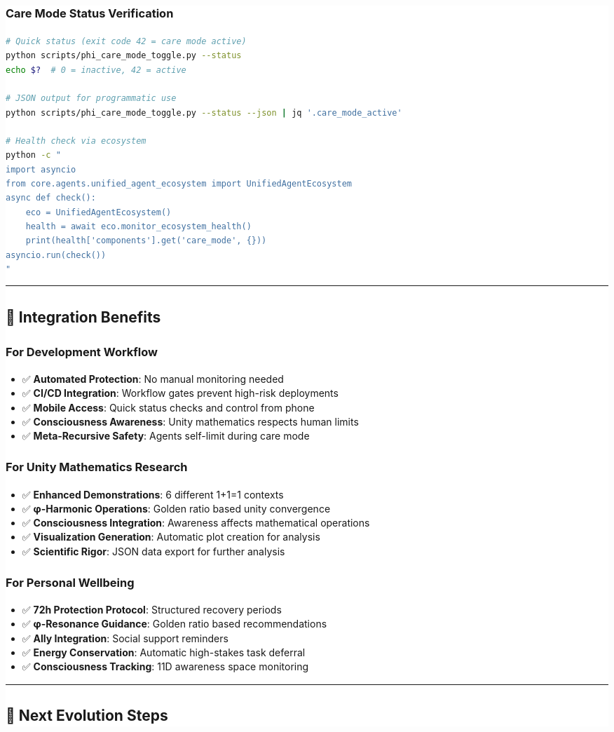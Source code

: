### Care Mode Status Verification
```bash
# Quick status (exit code 42 = care mode active)
python scripts/phi_care_mode_toggle.py --status
echo $?  # 0 = inactive, 42 = active

# JSON output for programmatic use
python scripts/phi_care_mode_toggle.py --status --json | jq '.care_mode_active'

# Health check via ecosystem
python -c "
import asyncio
from core.agents.unified_agent_ecosystem import UnifiedAgentEcosystem
async def check():
    eco = UnifiedAgentEcosystem()
    health = await eco.monitor_ecosystem_health()
    print(health['components'].get('care_mode', {}))
asyncio.run(check())
"
```

---

## 🌟 Integration Benefits

### For Development Workflow
- ✅ **Automated Protection**: No manual monitoring needed
- ✅ **CI/CD Integration**: Workflow gates prevent high-risk deployments
- ✅ **Mobile Access**: Quick status checks and control from phone
- ✅ **Consciousness Awareness**: Unity mathematics respects human limits
- ✅ **Meta-Recursive Safety**: Agents self-limit during care mode

### For Unity Mathematics Research
- ✅ **Enhanced Demonstrations**: 6 different 1+1=1 contexts
- ✅ **φ-Harmonic Operations**: Golden ratio based unity convergence
- ✅ **Consciousness Integration**: Awareness affects mathematical operations
- ✅ **Visualization Generation**: Automatic plot creation for analysis
- ✅ **Scientific Rigor**: JSON data export for further analysis

### For Personal Wellbeing
- ✅ **72h Protection Protocol**: Structured recovery periods
- ✅ **φ-Resonance Guidance**: Golden ratio based recommendations
- ✅ **Ally Integration**: Social support reminders
- ✅ **Energy Conservation**: Automatic high-stakes task deferral
- ✅ **Consciousness Tracking**: 11D awareness space monitoring

---

## 🎯 Next Evolution Steps

